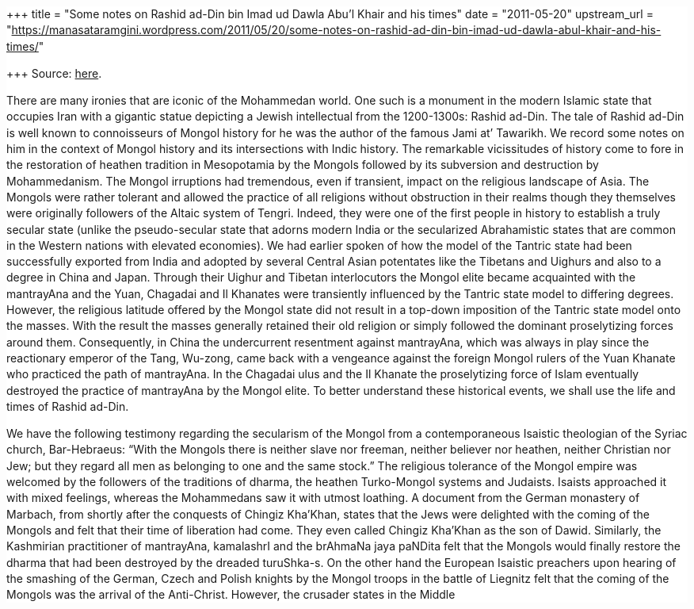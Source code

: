 +++
title = "Some notes on Rashid ad-Din bin Imad ud Dawla Abu’l Khair and his times"
date = "2011-05-20"
upstream_url = "https://manasataramgini.wordpress.com/2011/05/20/some-notes-on-rashid-ad-din-bin-imad-ud-dawla-abul-khair-and-his-times/"

+++
Source: [here](https://manasataramgini.wordpress.com/2011/05/20/some-notes-on-rashid-ad-din-bin-imad-ud-dawla-abul-khair-and-his-times/).

There are many ironies that are iconic of the Mohammedan world. One such
is a monument in the modern Islamic state that occupies Iran with a
gigantic statue depicting a Jewish intellectual from the 1200-1300s:
Rashid ad-Din. The tale of Rashid ad-Din is well known to connoisseurs
of Mongol history for he was the author of the famous Jami at’ Tawarikh.
We record some notes on him in the context of Mongol history and its
intersections with Indic history. The remarkable vicissitudes of history
come to fore in the restoration of heathen tradition in Mesopotamia by
the Mongols followed by its subversion and destruction by Mohammedanism.
The Mongol irruptions had tremendous, even if transient, impact on the
religious landscape of Asia. The Mongols were rather tolerant and
allowed the practice of all religions without obstruction in their
realms though they themselves were originally followers of the Altaic
system of Tengri. Indeed, they were one of the first people in history
to establish a truly secular state (unlike the pseudo-secular state that
adorns modern India or the secularized Abrahamistic states that are
common in the Western nations with elevated economies). We had earlier
spoken of how the model of the Tantric state had been successfully
exported from India and adopted by several Central Asian potentates like
the Tibetans and Uighurs and also to a degree in China and Japan.
Through their Uighur and Tibetan interlocutors the Mongol elite became
acquainted with the mantrayAna and the Yuan, Chagadai and Il Khanates
were transiently influenced by the Tantric state model to differing
degrees. However, the religious latitude offered by the Mongol state did
not result in a top-down imposition of the Tantric state model onto the
masses. With the result the masses generally retained their old religion
or simply followed the dominant proselytizing forces around them.
Consequently, in China the undercurrent resentment against mantrayAna,
which was always in play since the reactionary emperor of the Tang,
Wu-zong, came back with a vengeance against the foreign Mongol rulers of
the Yuan Khanate who practiced the path of mantrayAna. In the Chagadai
ulus and the Il Khanate the proselytizing force of Islam eventually
destroyed the practice of mantrayAna by the Mongol elite. To better
understand these historical events, we shall use the life and times of
Rashid ad-Din.

We have the following testimony regarding the secularism of the Mongol
from a contemporaneous Isaistic theologian of the Syriac church,
Bar-Hebraeus: “With the Mongols there is neither slave nor freeman,
neither believer nor heathen, neither Christian nor Jew; but they regard
all men as belonging to one and the same stock.” The religious tolerance
of the Mongol empire was welcomed by the followers of the traditions of
dharma, the heathen Turko-Mongol systems and Judaists. Isaists
approached it with mixed feelings, whereas the Mohammedans saw it with
utmost loathing. A document from the German monastery of Marbach, from
shortly after the conquests of Chingiz Kha’Khan, states that the Jews
were delighted with the coming of the Mongols and felt that their time
of liberation had come. They even called Chingiz Kha’Khan as the son of
Dawid. Similarly, the Kashmirian practitioner of mantrayAna, kamalashrI
and the brAhmaNa jaya paNDita felt that the Mongols would finally
restore the dharma that had been destroyed by the dreaded turuShka-s. On
the other hand the European Isaistic preachers upon hearing of the
smashing of the German, Czech and Polish knights by the Mongol troops in
the battle of Liegnitz felt that the coming of the Mongols was the
arrival of the Anti-Christ. However, the crusader states in the Middle